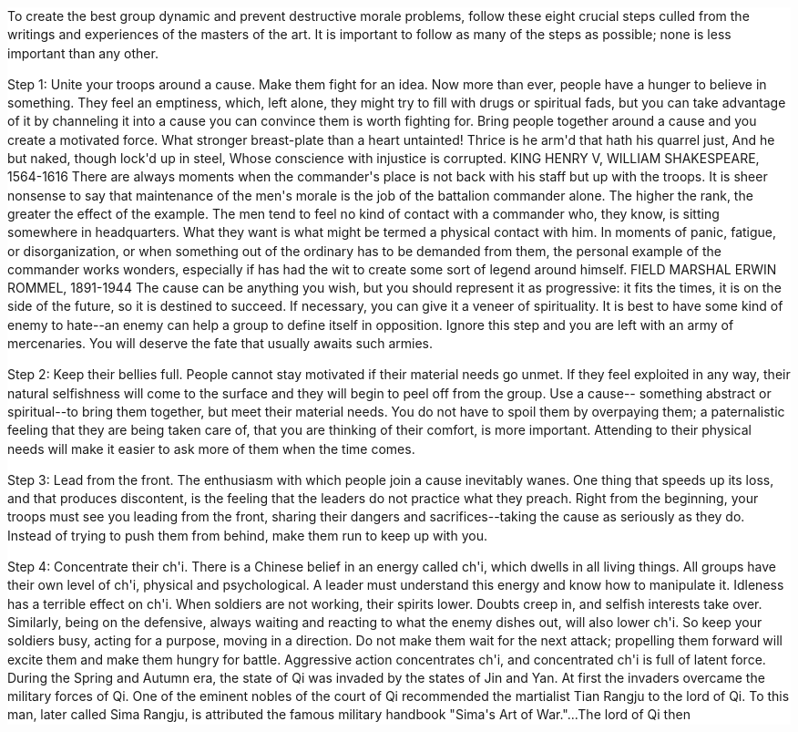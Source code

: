 To create the best group dynamic and prevent destructive morale problems,
follow these eight crucial steps culled from the writings and experiences of the
masters of the art. It is important to follow as many of the steps as possible; none
is less important than any other.
 
Step 1: Unite your troops around a cause. Make them fight for an idea. Now
more than ever, people have a hunger to believe in something. They feel an
emptiness, which, left alone, they might try to fill with drugs or spiritual fads,
but you can take advantage of it by channeling it into a cause you can convince
them is worth fighting for. Bring people together around a cause and you create a
motivated force.
What stronger breast-plate than a heart untainted! Thrice is he arm'd that
hath his quarrel just, And he but naked, though lock'd up in steel, Whose
conscience with injustice is corrupted.
KING HENRY V, WILLIAM SHAKESPEARE, 1564-1616
There are always moments when the commander's place is not back with his
staff but up with the troops. It is sheer nonsense to say that maintenance of
the men's morale is the job of the battalion commander alone. The higher the
rank, the greater the effect of the example. The men tend to feel no kind of
contact with a commander who, they know, is sitting somewhere in
headquarters. What they want is what might be termed a physical contact
with him. In moments of panic, fatigue, or disorganization, or when
something out of the ordinary has to be demanded from them, the personal
example of the commander works wonders, especially if has had the wit to
create some sort of legend around himself.
FIELD MARSHAL ERWIN ROMMEL, 1891-1944
The cause can be anything you wish, but you should represent it as
progressive: it fits the times, it is on the side of the future, so it is destined to
succeed. If necessary, you can give it a veneer of spirituality. It is best to have
some kind of enemy to hate--an enemy can help a group to define itself in
opposition. Ignore this step and you are left with an army of mercenaries. You
will deserve the fate that usually awaits such armies.
 
Step 2: Keep their bellies full. People cannot stay motivated if their material
needs go unmet. If they feel exploited in any way, their natural selfishness will
come to the surface and they will begin to peel off from the group. Use a cause--
something abstract or spiritual--to bring them together, but meet their material
needs. You do not have to spoil them by overpaying them; a paternalistic feeling
that they are being taken care of, that you are thinking of their comfort, is more
important. Attending to their physical needs will make it easier to ask more of
them when the time comes.
 
Step 3: Lead from the front. The enthusiasm with which people join a cause
inevitably wanes. One thing that speeds up its loss, and that produces discontent,
is the feeling that the leaders do not practice what they preach. Right from the
beginning, your troops must see you leading from the front, sharing their dangers
and sacrifices--taking the cause as seriously as they do. Instead of trying to push
them from behind, make them run to keep up with you.
 
Step 4: Concentrate their ch'i. There is a Chinese belief in an energy called
ch'i, which dwells in all living things. All groups have their own level of ch'i,
physical and psychological. A leader must understand this energy and know how
to manipulate it.
Idleness has a terrible effect on ch'i. When soldiers are not working, their
spirits lower. Doubts creep in, and selfish interests take over. Similarly, being on
the defensive, always waiting and reacting to what the enemy dishes out, will
also lower ch'i. So keep your soldiers busy, acting for a purpose, moving in a
direction. Do not make them wait for the next attack; propelling them forward
will excite them and make them hungry for battle. Aggressive action
concentrates ch'i, and concentrated ch'i is full of latent force.
During the Spring and Autumn era, the state of Qi was invaded by the states
of Jin and Yan. At first the invaders overcame the military forces of Qi. One of
the eminent nobles of the court of Qi recommended the martialist Tian Rangju
to the lord of Qi. To this man, later called Sima Rangju, is attributed the
famous military handbook "Sima's Art of War."...The lord of Qi then